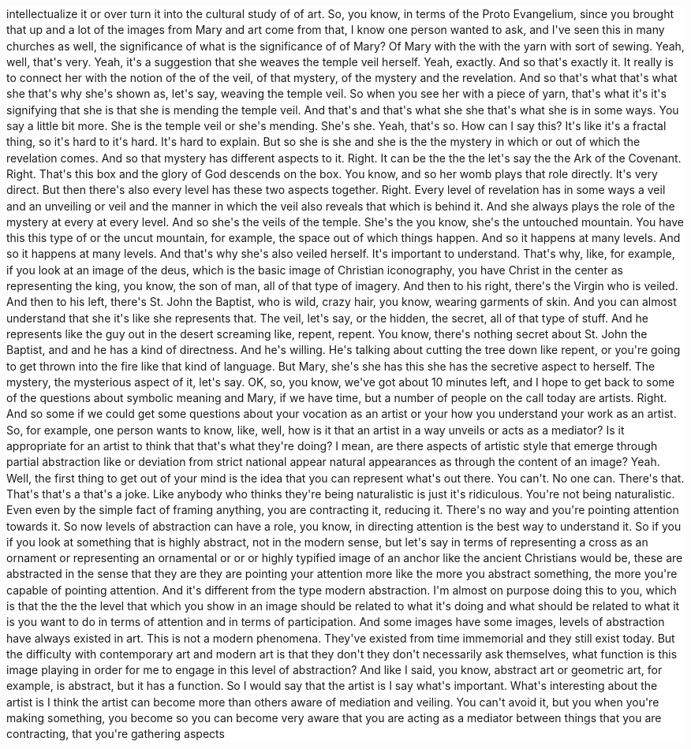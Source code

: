 intellectualize it or over turn it into the cultural study of of art. So, you know, in terms of the Proto Evangelium, since you brought that up and a lot of the images from Mary and art come from that, I know one person wanted to ask, and I've seen this in many churches as well, the significance of what is the significance of of Mary? Of Mary with the with the yarn with sort of sewing. Yeah, well, that's very. Yeah, it's a suggestion that she weaves the temple veil herself. Yeah, exactly. And so that's exactly it. It really is to connect her with the notion of the of the veil, of that mystery, of the mystery and the revelation. And so that's what that's what she that's why she's shown as, let's say, weaving the temple veil. So when you see her with a piece of yarn, that's what it's it's signifying that she is that she is mending the temple veil. And that's and that's what she she that's what she is in some ways. You say a little bit more. She is the temple veil or she's mending. She's she. Yeah, that's so. How can I say this? It's like it's a fractal thing, so it's hard to it's hard. It's hard to explain. But so she is she and she is the the mystery in which or out of which the revelation comes. And so that mystery has different aspects to it. Right. It can be the the the let's say the the Ark of the Covenant. Right. That's this box and the glory of God descends on the box. You know, and so her womb plays that role directly. It's very direct. But then there's also every level has these two aspects together. Right. Every level of revelation has in some ways a veil and an unveiling or veil and the manner in which the veil also reveals that which is behind it. And she always plays the role of the mystery at every at every level. And so she's the veils of the temple. She's the you know, she's the untouched mountain. You have this this type of or the uncut mountain, for example, the space out of which things happen. And so it happens at many levels. And so it happens at many levels. And that's why she's also veiled herself. It's important to understand. That's why, like, for example, if you look at an image of the deus, which is the basic image of Christian iconography, you have Christ in the center as representing the king, you know, the son of man, all of that type of imagery. And then to his right, there's the Virgin who is veiled. And then to his left, there's St. John the Baptist, who is wild, crazy hair, you know, wearing garments of skin. And you can almost understand that she it's like she represents that. The veil, let's say, or the hidden, the secret, all of that type of stuff. And he represents like the guy out in the desert screaming like, repent, repent. You know, there's nothing secret about St. John the Baptist, and and he has a kind of directness. And he's willing. He's talking about cutting the tree down like repent, or you're going to get thrown into the fire like that kind of language. But Mary, she's she has this she has the secretive aspect to herself. The mystery, the mysterious aspect of it, let's say. OK, so, you know, we've got about 10 minutes left, and I hope to get back to some of the questions about symbolic meaning and Mary, if we have time, but a number of people on the call today are artists. Right. And so some if we could get some questions about your vocation as an artist or your how you understand your work as an artist. So, for example, one person wants to know, like, well, how is it that an artist in a way unveils or acts as a mediator? Is it appropriate for an artist to think that that's what they're doing? I mean, are there aspects of artistic style that emerge through partial abstraction like or deviation from strict national appear natural appearances as through the content of an image? Yeah. Well, the first thing to get out of your mind is the idea that you can represent what's out there. You can't. No one can. There's that. That's that's a that's a joke. Like anybody who thinks they're being naturalistic is just it's ridiculous. You're not being naturalistic. Even even by the simple fact of framing anything, you are contracting it, reducing it. There's no way and you're pointing attention towards it. So now levels of abstraction can have a role, you know, in directing attention is the best way to understand it. So if you if you look at something that is highly abstract, not in the modern sense, but let's say in terms of representing a cross as an ornament or representing an ornamental or or or highly typified image of an anchor like the ancient Christians would be, these are abstracted in the sense that they are they are pointing your attention more like the more you abstract something, the more you're capable of pointing attention. And it's different from the type modern abstraction. I'm almost on purpose doing this to you, which is that the the the level that which you show in an image should be related to what it's doing and what should be related to what it is you want to do in terms of attention and in terms of participation. And some images have some images, levels of abstraction have always existed in art. This is not a modern phenomena. They've existed from time immemorial and they still exist today. But the difficulty with contemporary art and modern art is that they don't they don't necessarily ask themselves, what function is this image playing in order for me to engage in this level of abstraction? And like I said, you know, abstract art or geometric art, for example, is abstract, but it has a function. So I would say that the artist is I say what's important. What's interesting about the artist is I think the artist can become more than others aware of mediation and veiling. You can't avoid it, but you when you're making something, you become so you can become very aware that you are acting as a mediator between things that you are contracting, that you're gathering aspects